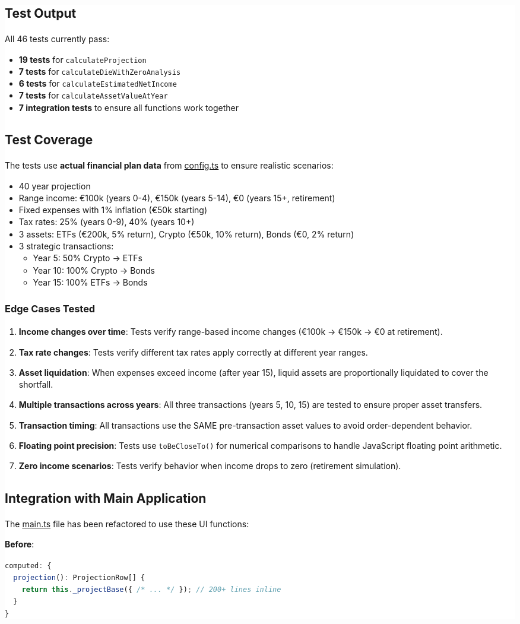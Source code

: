## Test Output

All 46 tests currently pass:
- **19 tests** for `calculateProjection`
- **7 tests** for `calculateDieWithZeroAnalysis`
- **6 tests** for `calculateEstimatedNetIncome`
- **7 tests** for `calculateAssetValueAtYear`
- **7 integration tests** to ensure all functions work together

## Test Coverage

The tests use **actual financial plan data** from [config.ts](src/config.ts) to ensure realistic scenarios:
- 40 year projection
- Range income: €100k (years 0-4), €150k (years 5-14), €0 (years 15+, retirement)
- Fixed expenses with 1% inflation (€50k starting)
- Tax rates: 25% (years 0-9), 40% (years 10+)
- 3 assets: ETFs (€200k, 5% return), Crypto (€50k, 10% return), Bonds (€0, 2% return)
- 3 strategic transactions:
  - Year 5: 50% Crypto → ETFs
  - Year 10: 100% Crypto → Bonds
  - Year 15: 100% ETFs → Bonds

### Edge Cases Tested

1. **Income changes over time**: Tests verify range-based income changes (€100k → €150k → €0 at retirement).

2. **Tax rate changes**: Tests verify different tax rates apply correctly at different year ranges.

3. **Asset liquidation**: When expenses exceed income (after year 15), liquid assets are proportionally liquidated to cover the shortfall.

4. **Multiple transactions across years**: All three transactions (years 5, 10, 15) are tested to ensure proper asset transfers.

5. **Transaction timing**: All transactions use the SAME pre-transaction asset values to avoid order-dependent behavior.

6. **Floating point precision**: Tests use `toBeCloseTo()` for numerical comparisons to handle JavaScript floating point arithmetic.

7. **Zero income scenarios**: Tests verify behavior when income drops to zero (retirement simulation).

## Integration with Main Application

The [main.ts](src/main.ts) file has been refactored to use these UI functions:

**Before**:
```typescript
computed: {
  projection(): ProjectionRow[] {
    return this._projectBase({ /* ... */ }); // 200+ lines inline
  }
}
```
